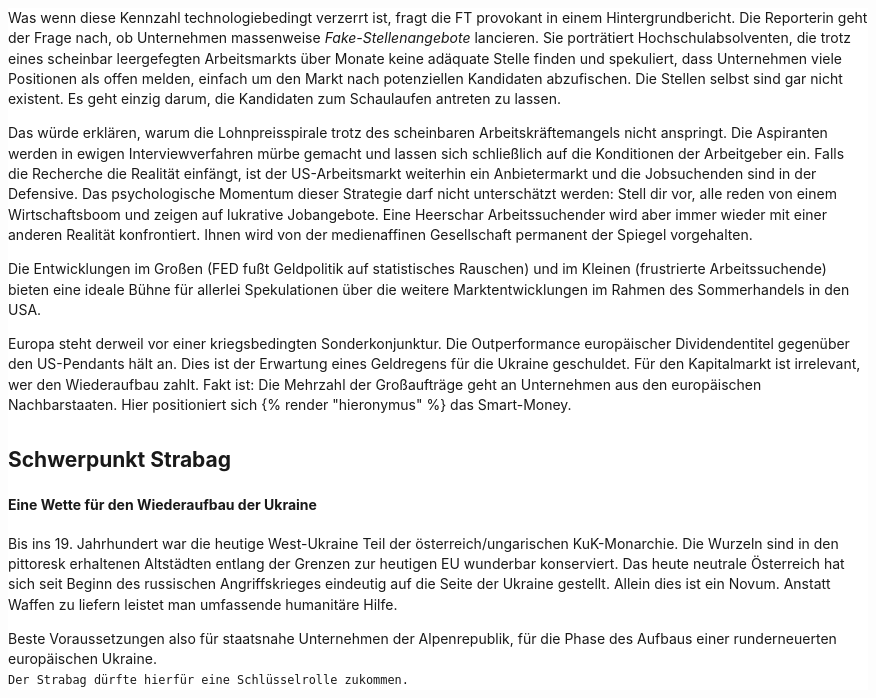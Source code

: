 Was wenn diese Kennzahl technologiebedingt verzerrt ist, fragt die FT provokant in einem Hintergrundbericht.
Die Reporterin geht der Frage nach, ob Unternehmen massenweise _Fake-Stellenangebote_ 
lancieren. Sie porträtiert Hochschulabsolventen, die trotz eines scheinbar leergefegten Arbeitsmarkts 
über Monate keine adäquate Stelle finden und spekuliert, dass Unternehmen viele Positionen als offen melden,
einfach um den Markt nach potenziellen Kandidaten abzufischen. Die Stellen selbst sind gar nicht
existent. Es geht einzig darum, die Kandidaten zum Schaulaufen antreten zu lassen.

Das würde erklären, warum die Lohnpreisspirale  trotz des scheinbaren Arbeitskräftemangels nicht anspringt. 
Die Aspiranten werden in ewigen Interviewverfahren mürbe gemacht und lassen sich schließlich auf die 
Konditionen der Arbeitgeber ein. Falls die Recherche die Realität einfängt, ist der US-Arbeitsmarkt weiterhin
ein Anbietermarkt und die Jobsuchenden sind in der Defensive. Das psychologische Momentum dieser 
Strategie darf nicht unterschätzt werden: Stell dir vor, alle reden von einem Wirtschaftsboom und zeigen auf
lukrative Jobangebote. Eine Heerschar Arbeitssuchender wird aber immer wieder mit einer anderen Realität 
konfrontiert. Ihnen wird von der medienaffinen Gesellschaft permanent der Spiegel vorgehalten. 

Die Entwicklungen im Großen (FED fußt Geldpolitik auf statistisches Rauschen) 
und im Kleinen (frustrierte Arbeitssuchende) bieten eine ideale Bühne für allerlei Spekulationen über
die weitere Marktentwicklungen im Rahmen des Sommerhandels in den USA. 

Europa steht derweil vor einer kriegsbedingten Sonderkonjunktur. Die Outperformance europäischer
Dividendentitel gegenüber den US-Pendants hält an. Dies ist der Erwartung eines Geldregens für die Ukraine geschuldet. Für den Kapitalmarkt
ist irrelevant, wer den Wiederaufbau zahlt. Fakt ist: Die Mehrzahl der Großaufträge geht an  Unternehmen
aus den europäischen Nachbarstaaten. Hier positioniert sich  {% render "hieronymus" %}   das Smart-Money.






## Schwerpunkt  Strabag

#### Eine Wette  für den Wiederaufbau der Ukraine

Bis ins 19. Jahrhundert war die heutige West-Ukraine Teil der österreich/ungarischen KuK-Monarchie. 
Die Wurzeln sind 
in den pittoresk erhaltenen Altstädten entlang der Grenzen zur heutigen EU wunderbar konserviert.
Das heute neutrale Österreich hat sich seit Beginn des russischen Angriffskrieges eindeutig auf die Seite 
der Ukraine gestellt. Allein dies ist ein Novum.  Anstatt Waffen zu liefern leistet man umfassende humanitäre Hilfe. 

Beste Voraussetzungen also für staatsnahe Unternehmen der Alpenrepublik, für die Phase des
Aufbaus einer runderneuerten europäischen Ukraine.  
`Der Strabag dürfte hierfür eine Schlüsselrolle zukommen.`
